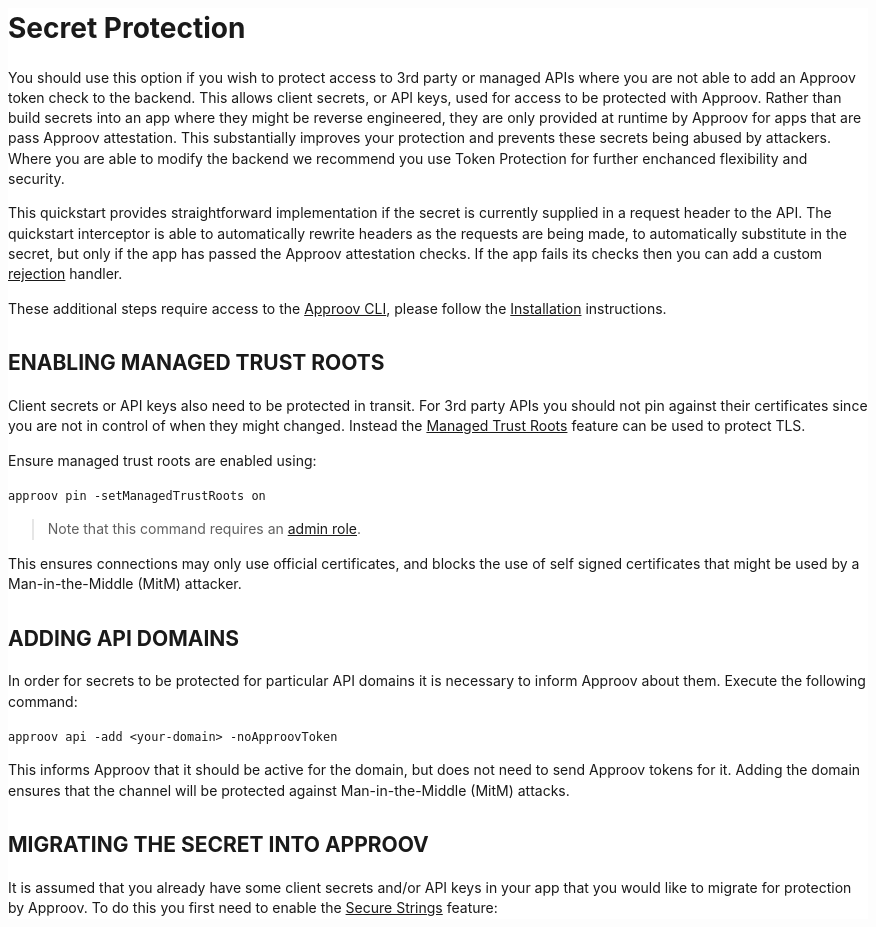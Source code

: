 # Secret Protection
You should use this option if you wish to protect access to 3rd party or managed APIs where you are not able to add an Approov token check to the backend. This allows client secrets, or API keys, used for access to be protected with Approov. Rather than build secrets into an app where they might be reverse engineered, they are only provided at runtime by Approov for apps that are pass Approov attestation. This substantially improves your protection and prevents these secrets being abused by attackers. Where you are able to modify the backend we recommend you use Token Protection for further enchanced flexibility and security.

This quickstart provides straightforward implementation if the secret is currently supplied in a request header to the API. The quickstart interceptor is able to automatically rewrite headers as the requests are being made, to automatically substitute in the secret, but only if the app has passed the Approov attestation checks. If the app fails its checks then you can add a custom [rejection](#handling-rejections) handler.

These additional steps require access to the [Approov CLI](https://approov.io/docs/latest/approov-cli-tool-reference/), please follow the [Installation](https://approov.io/docs/latest/approov-installation/) instructions.

## ENABLING MANAGED TRUST ROOTS
Client secrets or API keys also need to be protected in transit. For 3rd party APIs you should not pin against their certificates since you are not in control of when they might changed. Instead the [Managed Trust Roots](https://approov.io/docs/latest/approov-usage-documentation/#managed-trust-roots) feature can be used to protect TLS.

Ensure managed trust roots are enabled using:

```
approov pin -setManagedTrustRoots on 
```
> Note that this command requires an [admin role](https://approov.io/docs/latest/approov-usage-documentation/#account-access-roles).

This ensures connections may only use official certificates, and blocks the use of self signed certificates that might be used by a Man-in-the-Middle (MitM) attacker.

## ADDING API DOMAINS
In order for secrets to be protected for particular API domains it is necessary to inform Approov about them. Execute the following command:

```
approov api -add <your-domain> -noApproovToken
```

This informs Approov that it should be active for the domain, but does not need to send Approov tokens for it. Adding the domain ensures that the channel will be protected against Man-in-the-Middle (MitM) attacks.

## MIGRATING THE SECRET INTO APPROOV
It is assumed that you already have some client secrets and/or API keys in your app that you would like to migrate for protection by Approov. To do this you first need to enable the [Secure Strings](https://approov.io/docs/latest/approov-usage-documentation/#secure-strings) feature:
